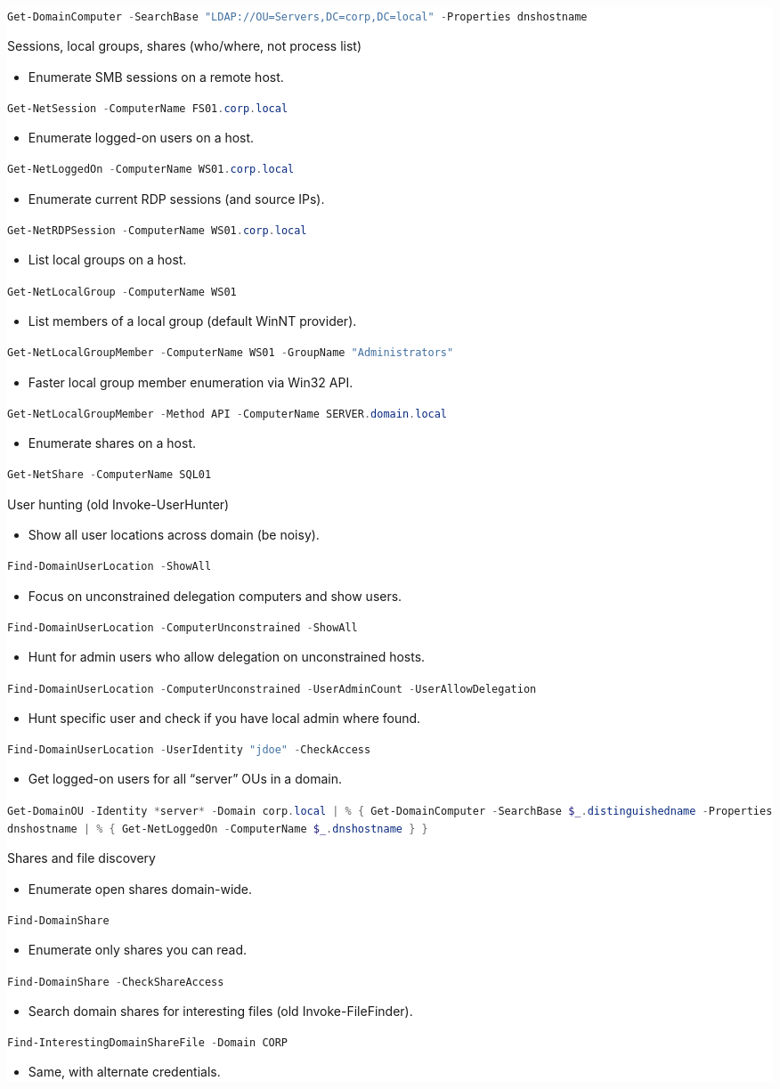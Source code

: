 ```powershell
Get-DomainComputer -SearchBase "LDAP://OU=Servers,DC=corp,DC=local" -Properties dnshostname
```

Sessions, local groups, shares (who/where, not process list)
- Enumerate SMB sessions on a remote host.
```powershell
Get-NetSession -ComputerName FS01.corp.local
```
- Enumerate logged-on users on a host.
```powershell
Get-NetLoggedOn -ComputerName WS01.corp.local
```
- Enumerate current RDP sessions (and source IPs).
```powershell
Get-NetRDPSession -ComputerName WS01.corp.local
```
- List local groups on a host.
```powershell
Get-NetLocalGroup -ComputerName WS01
```
- List members of a local group (default WinNT provider).
```powershell
Get-NetLocalGroupMember -ComputerName WS01 -GroupName "Administrators"
```
- Faster local group member enumeration via Win32 API.
```powershell
Get-NetLocalGroupMember -Method API -ComputerName SERVER.domain.local
```
- Enumerate shares on a host.
```powershell
Get-NetShare -ComputerName SQL01
```

User hunting (old Invoke-UserHunter)
- Show all user locations across domain (be noisy).
```powershell
Find-DomainUserLocation -ShowAll
```
- Focus on unconstrained delegation computers and show users.
```powershell
Find-DomainUserLocation -ComputerUnconstrained -ShowAll
```
- Hunt for admin users who allow delegation on unconstrained hosts.
```powershell
Find-DomainUserLocation -ComputerUnconstrained -UserAdminCount -UserAllowDelegation
```
- Hunt specific user and check if you have local admin where found.
```powershell
Find-DomainUserLocation -UserIdentity "jdoe" -CheckAccess
```
- Get logged-on users for all “server” OUs in a domain.
```powershell
Get-DomainOU -Identity *server* -Domain corp.local | % { Get-DomainComputer -SearchBase $_.distinguishedname -Properties dnshostname | % { Get-NetLoggedOn -ComputerName $_.dnshostname } }
```

Shares and file discovery
- Enumerate open shares domain-wide.
```powershell
Find-DomainShare
```
- Enumerate only shares you can read.
```powershell
Find-DomainShare -CheckShareAccess
```
- Search domain shares for interesting files (old Invoke-FileFinder).
```powershell
Find-InterestingDomainShareFile -Domain CORP
```
- Same, with alternate credentials.
